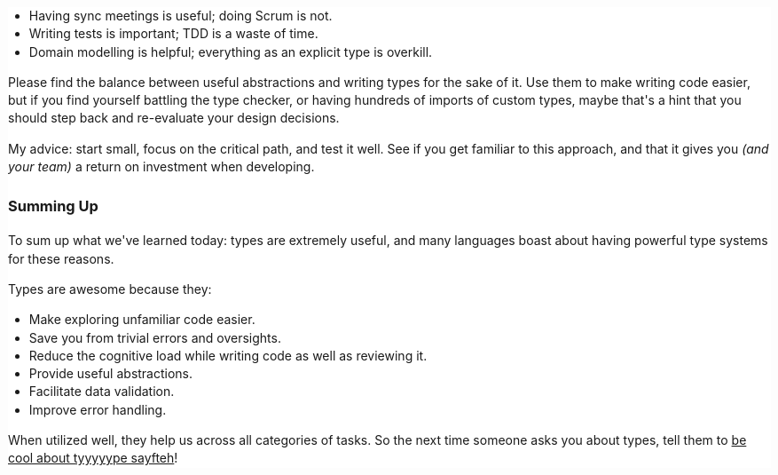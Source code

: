 - Having sync meetings is useful; doing Scrum is not.
- Writing tests is important; TDD is a waste of time.
- Domain modelling is helpful; everything as an explicit type is overkill.

Please find the balance between useful abstractions and writing types for the sake of it.
Use them to make writing code easier, but if you find yourself battling the type checker, or having hundreds of imports
of custom types, maybe that's a hint that you should step back and re-evaluate your design decisions.

My advice: start small, focus on the critical path, and test it well.
See if you get familiar to this approach, and that it gives you _(and your team)_ a return on investment when
developing.

### Summing Up

To sum up what we've learned today: types are extremely useful, and many languages boast about having powerful type
systems for these reasons.

Types are awesome because they:

- Make exploring unfamiliar code easier.
- Save you from trivial errors and oversights.
- Reduce the cognitive load while writing code as well as reviewing it.
- Provide useful abstractions.
- Facilitate data validation.
- Improve error handling.

When utilized well, they help us across all categories of tasks.
So the next time someone asks you about types, tell them to
[be cool about tyyyyype sayfteh](https://youtu.be/D9XBoYah8gY?t=26)!

